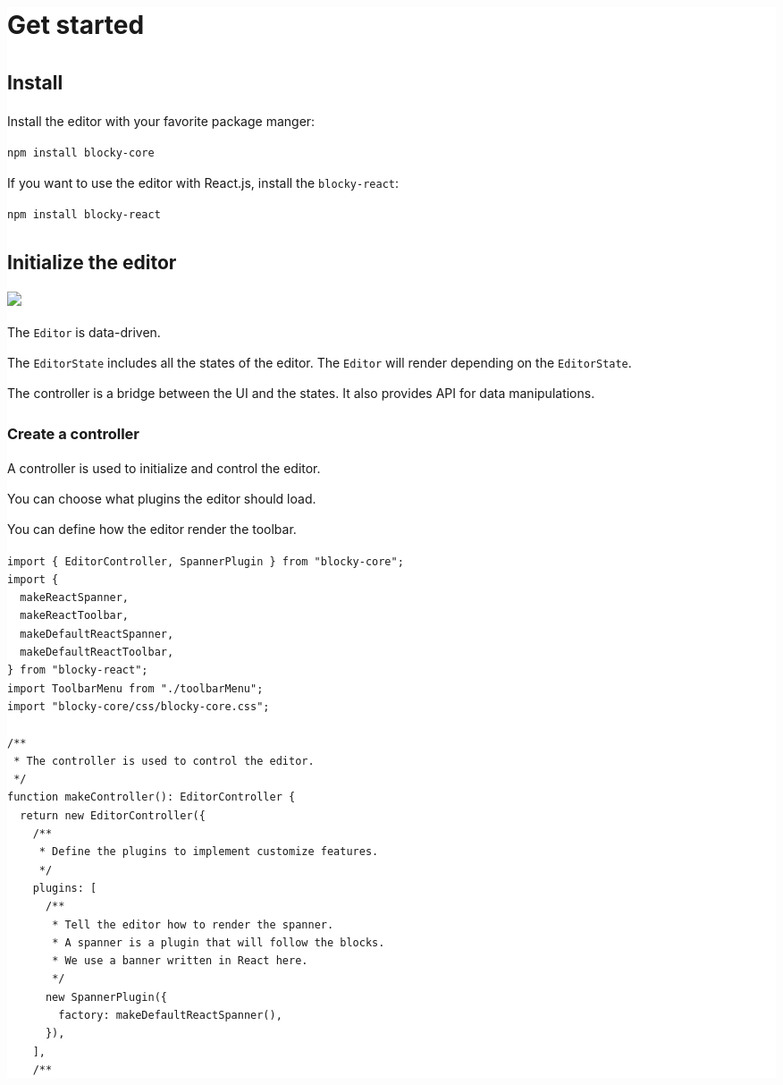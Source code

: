 # Get started

## Install

Install the editor with your favorite package manger:

```
npm install blocky-core
```

If you want to use the editor with React.js, install the `blocky-react`:

```
npm install blocky-react
```

## Initialize the editor

![](/init-progress.png)

The `Editor` is data-driven.

The `EditorState` includes all the states of the editor. The `Editor` will render depending on the `EditorState`.

The controller is a bridge between the UI and the states. It also provides API for data manipulations.

### Create a controller

A controller is used to initialize and control the editor.

You can choose what plugins the editor should load.

You can define how the editor render the toolbar.

```tsx
import { EditorController, SpannerPlugin } from "blocky-core";
import {
  makeReactSpanner,
  makeReactToolbar,
  makeDefaultReactSpanner,
  makeDefaultReactToolbar,
} from "blocky-react";
import ToolbarMenu from "./toolbarMenu";
import "blocky-core/css/blocky-core.css";

/**
 * The controller is used to control the editor.
 */
function makeController(): EditorController {
  return new EditorController({
    /**
     * Define the plugins to implement customize features.
     */
    plugins: [
      /**
       * Tell the editor how to render the spanner.
       * A spanner is a plugin that will follow the blocks.
       * We use a banner written in React here.
       */
      new SpannerPlugin({
        factory: makeDefaultReactSpanner(),
      }),
    ],
    /**
```